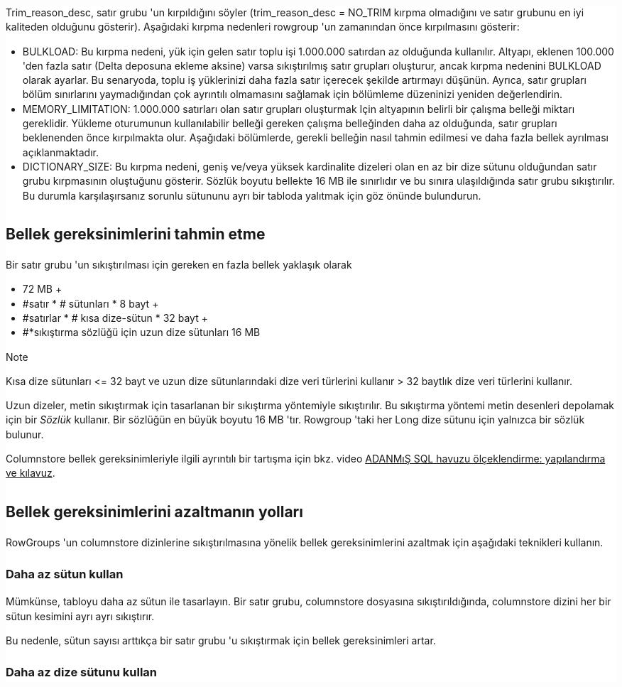 Trim_reason_desc, satır grubu 'un kırpıldığını söyler (trim_reason_desc = NO_TRIM kırpma olmadığını ve satır grubunu en iyi kaliteden olduğunu gösterir). Aşağıdaki kırpma nedenleri rowgroup 'un zamanından önce kırpılmasını gösterir:

- BULKLOAD: Bu kırpma nedeni, yük için gelen satır toplu işi 1.000.000 satırdan az olduğunda kullanılır. Altyapı, eklenen 100.000 'den fazla satır (Delta deposuna ekleme aksine) varsa sıkıştırılmış satır grupları oluşturur, ancak kırpma nedenini BULKLOAD olarak ayarlar. Bu senaryoda, toplu iş yüklerinizi daha fazla satır içerecek şekilde artırmayı düşünün. Ayrıca, satır grupları bölüm sınırlarını yaymadığından çok ayrıntılı olmamasını sağlamak için bölümleme düzeninizi yeniden değerlendirin.
- MEMORY_LIMITATION: 1.000.000 satırları olan satır grupları oluşturmak Için altyapının belirli bir çalışma belleği miktarı gereklidir. Yükleme oturumunun kullanılabilir belleği gereken çalışma belleğinden daha az olduğunda, satır grupları beklenenden önce kırpılmakta olur. Aşağıdaki bölümlerde, gerekli belleğin nasıl tahmin edilmesi ve daha fazla bellek ayrılması açıklanmaktadır.
- DICTIONARY_SIZE: Bu kırpma nedeni, geniş ve/veya yüksek kardinalite dizeleri olan en az bir dize sütunu olduğundan satır grubu kırpmasının oluştuğunu gösterir. Sözlük boyutu bellekte 16 MB ile sınırlıdır ve bu sınıra ulaşıldığında satır grubu sıkıştırılır. Bu durumla karşılaşırsanız sorunlu sütununu ayrı bir tabloda yalıtmak için göz önünde bulundurun.

## <a name="how-to-estimate-memory-requirements"></a>Bellek gereksinimlerini tahmin etme



Bir satır grubu 'un sıkıştırılması için gereken en fazla bellek yaklaşık olarak

- 72 MB +
- \#satır \* \# sütunları \* 8 bayt +
- \#satırlar \* \# kısa dize-sütun \* 32 bayt +
- \#\*sıkıştırma sözlüğü için uzun dize sütunları 16 MB

> [!NOTE]
> Kısa dize sütunları <= 32 bayt ve uzun dize sütunlarındaki dize veri türlerini kullanır > 32 baytlık dize veri türlerini kullanır.

Uzun dizeler, metin sıkıştırmak için tasarlanan bir sıkıştırma yöntemiyle sıkıştırılır. Bu sıkıştırma yöntemi metin desenleri depolamak için bir *Sözlük* kullanır. Bir sözlüğün en büyük boyutu 16 MB 'tır. Rowgroup 'taki her Long dize sütunu için yalnızca bir sözlük bulunur.

Columnstore bellek gereksinimleriyle ilgili ayrıntılı bir tartışma için bkz. video [ADANMıŞ SQL havuzu ölçeklendirme: yapılandırma ve kılavuz](https://channel9.msdn.com/Events/Ignite/2016/BRK3291).

## <a name="ways-to-reduce-memory-requirements"></a>Bellek gereksinimlerini azaltmanın yolları

RowGroups 'un columnstore dizinlerine sıkıştırılmasına yönelik bellek gereksinimlerini azaltmak için aşağıdaki teknikleri kullanın.

### <a name="use-fewer-columns"></a>Daha az sütun kullan

Mümkünse, tabloyu daha az sütun ile tasarlayın. Bir satır grubu, columnstore dosyasına sıkıştırıldığında, columnstore dizini her bir sütun kesimini ayrı ayrı sıkıştırır.

Bu nedenle, sütun sayısı arttıkça bir satır grubu 'u sıkıştırmak için bellek gereksinimleri artar.

### <a name="use-fewer-string-columns"></a>Daha az dize sütunu kullan

